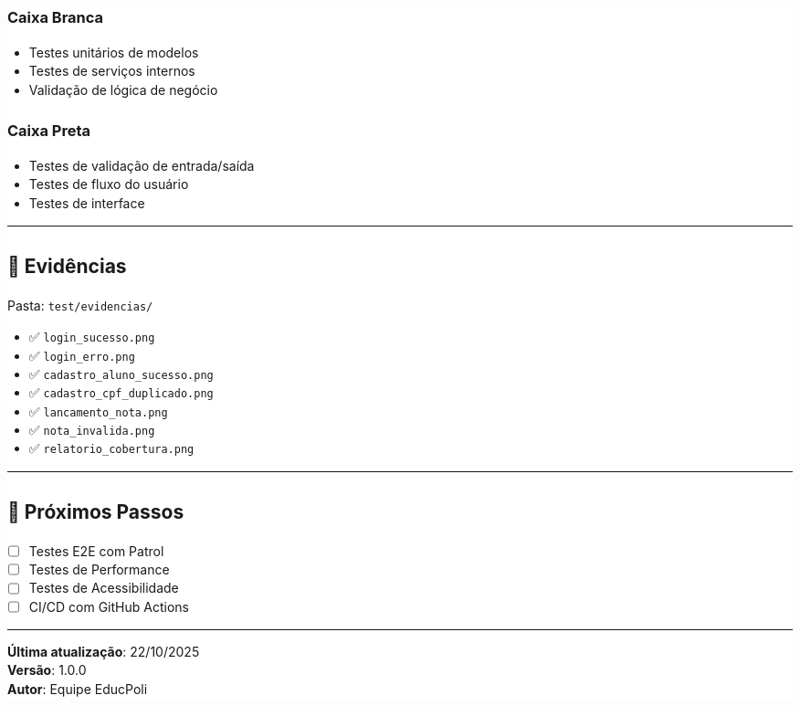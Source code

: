 ### Caixa Branca

- Testes unitários de modelos
- Testes de serviços internos
- Validação de lógica de negócio

### Caixa Preta

- Testes de validação de entrada/saída
- Testes de fluxo do usuário
- Testes de interface

---

## 📸 Evidências

Pasta: `test/evidencias/`

- ✅ `login_sucesso.png`
- ✅ `login_erro.png`
- ✅ `cadastro_aluno_sucesso.png`
- ✅ `cadastro_cpf_duplicado.png`
- ✅ `lancamento_nota.png`
- ✅ `nota_invalida.png`
- ✅ `relatorio_cobertura.png`

---

## 🚀 Próximos Passos

- [ ] Testes E2E com Patrol
- [ ] Testes de Performance
- [ ] Testes de Acessibilidade
- [ ] CI/CD com GitHub Actions

---

**Última atualização**: 22/10/2025  
**Versão**: 1.0.0  
**Autor**: Equipe EducPoli
